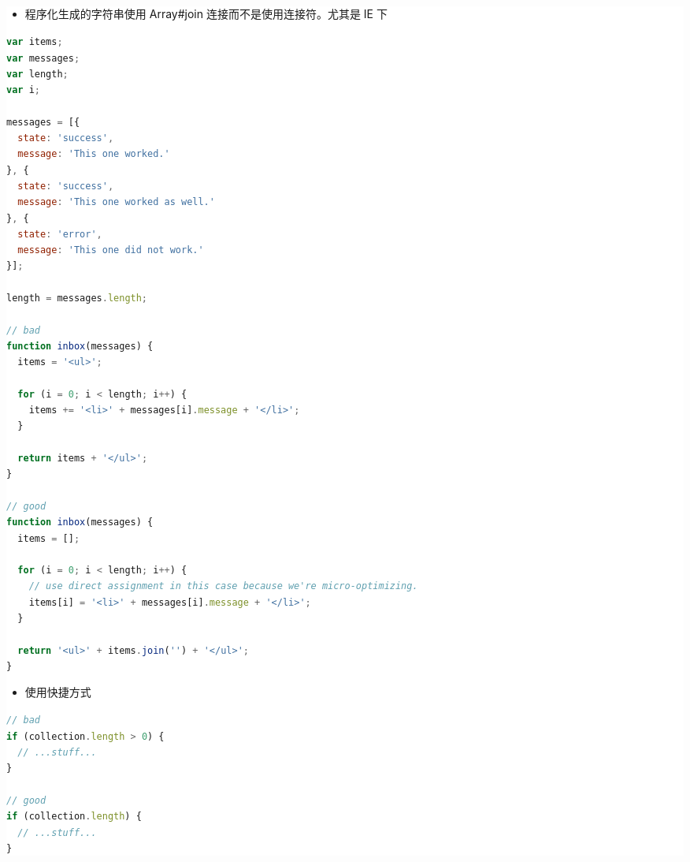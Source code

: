 - 程序化生成的字符串使用 Array#join 连接而不是使用连接符。尤其是 IE 下

```javascript
var items;
var messages;
var length;
var i;

messages = [{
  state: 'success',
  message: 'This one worked.'
}, {
  state: 'success',
  message: 'This one worked as well.'
}, {
  state: 'error',
  message: 'This one did not work.'
}];

length = messages.length;

// bad
function inbox(messages) {
  items = '<ul>';

  for (i = 0; i < length; i++) {
    items += '<li>' + messages[i].message + '</li>';
  }

  return items + '</ul>';
}

// good
function inbox(messages) {
  items = [];

  for (i = 0; i < length; i++) {
    // use direct assignment in this case because we're micro-optimizing.
    items[i] = '<li>' + messages[i].message + '</li>';
  }

  return '<ul>' + items.join('') + '</ul>';
}
```

- 使用快捷方式

```javascript
// bad
if (collection.length > 0) {
  // ...stuff...
}

// good
if (collection.length) {
  // ...stuff...
}
```
